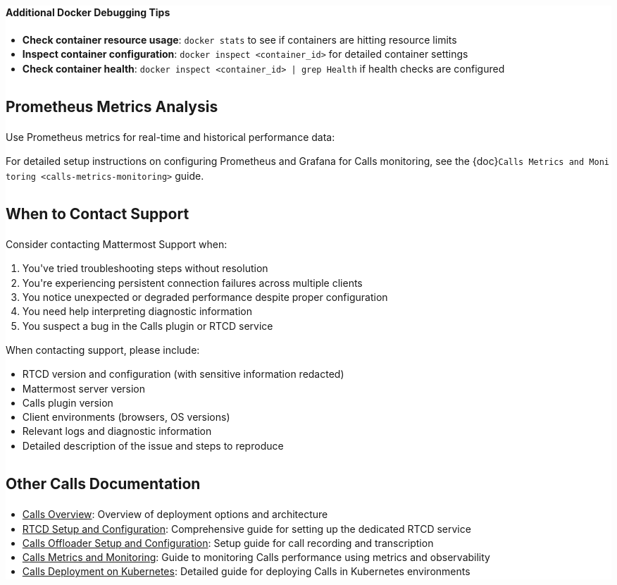 #### Additional Docker Debugging Tips

- **Check container resource usage**: `docker stats` to see if containers are hitting resource limits
- **Inspect container configuration**: `docker inspect <container_id>` for detailed container settings
- **Check container health**: `docker inspect <container_id> | grep Health` if health checks are configured

## Prometheus Metrics Analysis

Use Prometheus metrics for real-time and historical performance data:

For detailed setup instructions on configuring Prometheus and Grafana for Calls monitoring, see the {doc}`Calls Metrics and Monitoring <calls-metrics-monitoring>` guide.

## When to Contact Support

Consider contacting Mattermost Support when:

1. You've tried troubleshooting steps without resolution
2. You're experiencing persistent connection failures across multiple clients
3. You notice unexpected or degraded performance despite proper configuration
4. You need help interpreting diagnostic information
5. You suspect a bug in the Calls plugin or RTCD service

When contacting support, please include:

- RTCD version and configuration (with sensitive information redacted)
- Mattermost server version
- Calls plugin version
- Client environments (browsers, OS versions)
- Relevant logs and diagnostic information
- Detailed description of the issue and steps to reproduce

## Other Calls Documentation

- [Calls Overview](calls-deployment.md): Overview of deployment options and architecture
- [RTCD Setup and Configuration](calls-rtcd-setup.md): Comprehensive guide for setting up the dedicated RTCD service
- [Calls Offloader Setup and Configuration](calls-offloader-setup.md): Setup guide for call recording and transcription
- [Calls Metrics and Monitoring](calls-metrics-monitoring.md): Guide to monitoring Calls performance using metrics and observability
- [Calls Deployment on Kubernetes](calls-kubernetes.md): Detailed guide for deploying Calls in Kubernetes environments